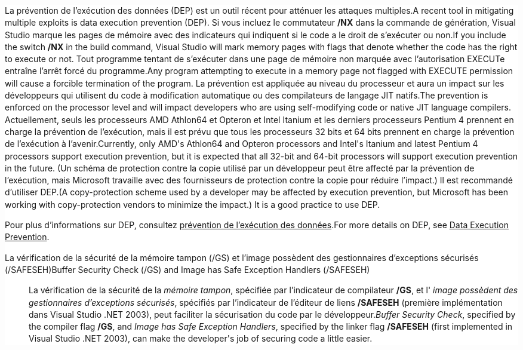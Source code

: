 <span data-ttu-id="10217-179">La prévention de l’exécution des données (DEP) est un outil récent pour atténuer les attaques multiples.</span><span class="sxs-lookup"><span data-stu-id="10217-179">A recent tool in mitigating multiple exploits is data execution prevention (DEP).</span></span> <span data-ttu-id="10217-180">Si vous incluez le commutateur **/NX** dans la commande de génération, Visual Studio marque les pages de mémoire avec des indicateurs qui indiquent si le code a le droit de s’exécuter ou non.</span><span class="sxs-lookup"><span data-stu-id="10217-180">If you include the switch **/NX** in the build command, Visual Studio will mark memory pages with flags that denote whether the code has the right to execute or not.</span></span> <span data-ttu-id="10217-181">Tout programme tentant de s’exécuter dans une page de mémoire non marquée avec l’autorisation EXECUTe entraîne l’arrêt forcé du programme.</span><span class="sxs-lookup"><span data-stu-id="10217-181">Any program attempting to execute in a memory page not flagged with EXECUTE permission will cause a forcible termination of the program.</span></span> <span data-ttu-id="10217-182">La prévention est appliquée au niveau du processeur et aura un impact sur les développeurs qui utilisent du code à modification automatique ou des compilateurs de langage JIT natifs.</span><span class="sxs-lookup"><span data-stu-id="10217-182">The prevention is enforced on the processor level and will impact developers who are using self-modifying code or native JIT language compilers.</span></span> <span data-ttu-id="10217-183">Actuellement, seuls les processeurs AMD Athlon64 et Opteron et Intel Itanium et les derniers processeurs Pentium 4 prennent en charge la prévention de l’exécution, mais il est prévu que tous les processeurs 32 bits et 64 bits prennent en charge la prévention de l’exécution à l’avenir.</span><span class="sxs-lookup"><span data-stu-id="10217-183">Currently, only AMD's Athlon64 and Opteron processors and Intel's Itanium and latest Pentium 4 processors support execution prevention, but it is expected that all 32-bit and 64-bit processors will support execution prevention in the future.</span></span> <span data-ttu-id="10217-184">(Un schéma de protection contre la copie utilisé par un développeur peut être affecté par la prévention de l’exécution, mais Microsoft travaille avec des fournisseurs de protection contre la copie pour réduire l’impact.) Il est recommandé d’utiliser DEP.</span><span class="sxs-lookup"><span data-stu-id="10217-184">(A copy-protection scheme used by a developer may be affected by execution prevention, but Microsoft has been working with copy-protection vendors to minimize the impact.) It is a good practice to use DEP.</span></span>

<span data-ttu-id="10217-185">Pour plus d’informations sur DEP, consultez [prévention de l’exécution des données](../memory/data-execution-prevention.md).</span><span class="sxs-lookup"><span data-stu-id="10217-185">For more details on DEP, see [Data Execution Prevention](../memory/data-execution-prevention.md).</span></span>

</dd> <dt>

<span data-ttu-id="10217-186"><span id="Buffer_Security_Check___GS__and_Image_has_Safe_Exception_Handlers___SAFESEH_"></span><span id="buffer_security_check___gs__and_image_has_safe_exception_handlers___safeseh_"></span><span id="BUFFER_SECURITY_CHECK___GS__AND_IMAGE_HAS_SAFE_EXCEPTION_HANDLERS___SAFESEH_"></span>La vérification de la sécurité de la mémoire tampon (/GS) et l’image possèdent des gestionnaires d’exceptions sécurisés (/SAFESEH)</span><span class="sxs-lookup"><span data-stu-id="10217-186"><span id="Buffer_Security_Check___GS__and_Image_has_Safe_Exception_Handlers___SAFESEH_"></span><span id="buffer_security_check___gs__and_image_has_safe_exception_handlers___safeseh_"></span><span id="BUFFER_SECURITY_CHECK___GS__AND_IMAGE_HAS_SAFE_EXCEPTION_HANDLERS___SAFESEH_"></span>Buffer Security Check (/GS) and Image has Safe Exception Handlers (/SAFESEH)</span></span>
</dt> <dd>

<span data-ttu-id="10217-187">La vérification de la sécurité de la *mémoire tampon*, spécifiée par l’indicateur de compilateur **/GS**, et l' *image possèdent des gestionnaires d’exceptions sécurisés*, spécifiés par l’indicateur de l’éditeur de liens **/SAFESEH** (première implémentation dans Visual Studio .NET 2003), peut faciliter la sécurisation du code par le développeur.</span><span class="sxs-lookup"><span data-stu-id="10217-187">*Buffer Security Check*, specified by the compiler flag **/GS**, and *Image has Safe Exception Handlers*, specified by the linker flag **/SAFESEH** (first implemented in Visual Studio .NET 2003), can make the developer's job of securing code a little easier.</span></span>
